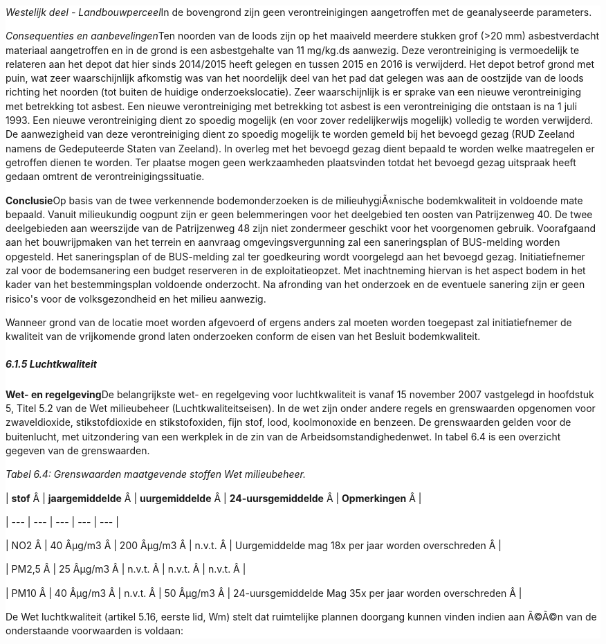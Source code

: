 *Westelijk deel \- Landbouwperceel*In de bovengrond zijn geen verontreinigingen aangetroffen met de geanalyseerde parameters.

*Consequenties en aanbevelingen*Ten noorden van de loods zijn op het maaiveld meerdere stukken grof (\>20 mm) asbestverdacht materiaal aangetroffen en in de grond is een asbestgehalte van 11 mg/kg.ds aanwezig. Deze verontreiniging is vermoedelijk te relateren aan het depot dat hier sinds 2014/2015 heeft gelegen en tussen 2015 en 2016 is verwijderd. Het depot betrof grond met puin, wat zeer waarschijnlijk afkomstig was van het noordelijk deel van het pad dat gelegen was aan de oostzijde van de loods richting het noorden (tot buiten de huidige onderzoekslocatie). Zeer waarschijnlijk is er sprake van een nieuwe verontreiniging met betrekking tot asbest. Een nieuwe verontreiniging met betrekking tot asbest is een verontreiniging die ontstaan is na 1 juli 1993\. Een nieuwe verontreiniging dient zo spoedig mogelijk (en voor zover redelijkerwijs mogelijk) volledig te worden verwijderd. De aanwezigheid van deze verontreiniging dient zo spoedig mogelijk te worden gemeld bij het bevoegd gezag (RUD Zeeland namens de Gedeputeerde Staten van Zeeland). In overleg met het bevoegd gezag dient bepaald te worden welke maatregelen er getroffen dienen te worden. Ter plaatse mogen geen werkzaamheden plaatsvinden totdat het bevoegd gezag uitspraak heeft gedaan omtrent de verontreinigingssituatie.

**Conclusie**Op basis van de twee verkennende bodemonderzoeken is de milieuhygiÃ«nische bodemkwaliteit in voldoende mate bepaald. Vanuit milieukundig oogpunt zijn er geen belemmeringen voor het deelgebied ten oosten van Patrijzenweg 40\. De twee deelgebieden aan weerszijde van de Patrijzenweg 48 zijn niet zondermeer geschikt voor het voorgenomen gebruik. Voorafgaand aan het bouwrijpmaken van het terrein en aanvraag omgevingsvergunning zal een saneringsplan of BUS\-melding worden opgesteld. Het saneringsplan of de BUS\-melding zal ter goedkeuring wordt voorgelegd aan het bevoegd gezag. Initiatiefnemer zal voor de bodemsanering een budget reserveren in de exploitatieopzet. Met inachtneming hiervan is het aspect bodem in het kader van het bestemmingsplan voldoende onderzocht. Na afronding van het onderzoek en de eventuele sanering zijn er geen risico's voor de volksgezondheid en het milieu aanwezig.

Wanneer grond van de locatie moet worden afgevoerd of ergens anders zal moeten worden toegepast zal initiatiefnemer de kwaliteit van de vrijkomende grond laten onderzoeken conform de eisen van het Besluit bodemkwaliteit.

##### 6\.1\.5 Luchtkwaliteit

**Wet\- en regelgeving**De belangrijkste wet\- en regelgeving voor luchtkwaliteit is vanaf 15 november 2007 vastgelegd in hoofdstuk 5, Titel 5\.2 van de Wet milieubeheer (Luchtkwaliteitseisen). In de wet zijn onder andere regels en grenswaarden opgenomen voor zwaveldioxide, stikstofdioxide en stikstofoxiden, fijn stof, lood, koolmonoxide en benzeen. De grenswaarden gelden voor de buitenlucht, met uitzondering van een werkplek in de zin van de Arbeidsomstandighedenwet. In tabel 6\.4 is een overzicht gegeven van de grenswaarden.

*Tabel 6\.4: Grenswaarden maatgevende stoffen Wet milieubeheer.*

| **stof**    Â | **jaargemiddelde**   Â | **uurgemiddelde**   Â | **24\-uursgemiddelde**   Â | **Opmerkingen**   Â |

| --- | --- | --- | --- | --- |

| NO2   Â | 40 Âµg/m3   Â | 200 Âµg/m3   Â | n.v.t.   Â | Uurgemiddelde mag 18x per jaar worden overschreden   Â |

| PM2,5   Â | 25 Âµg/m3   Â | n.v.t.   Â | n.v.t.   Â | n.v.t.   Â |

| PM10   Â | 40 Âµg/m3   Â | n.v.t.   Â | 50 Âµg/m3   Â | 24\-uursgemiddelde Mag 35x per jaar worden overschreden   Â |

De Wet luchtkwaliteit (artikel 5\.16, eerste lid, Wm) stelt dat ruimtelijke plannen doorgang kunnen vinden indien aan Ã©Ã©n van de onderstaande voorwaarden is voldaan:
